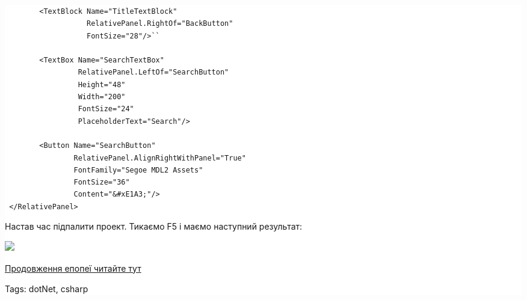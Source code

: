             <TextBlock Name="TitleTextBlock"
                       RelativePanel.RightOf="BackButton"
                       FontSize="28"/>``            
                 
            <TextBox Name="SearchTextBox" 
                     RelativePanel.LeftOf="SearchButton"
                     Height="48" 
                     Width="200"
                     FontSize="24"
                     PlaceholderText="Search"/>

            <Button Name="SearchButton" 
                    RelativePanel.AlignRightWithPanel="True"
                    FontFamily="Segoe MDL2 Assets"
                    FontSize="36"
                    Content="&#xE1A3;"/>
     </RelativePanel>

Настав час підпалити проект. Тикаємо F5 і маємо наступний результат:

![](/images/2016/02/1455047535_061f37c72f984605ad4bb13e5b8cabca.jpg)

[Продовження епопеї читайте тут](http://itkpi.pp.ua/hamburger-menu-2)

Tags: dotNet, csharp


